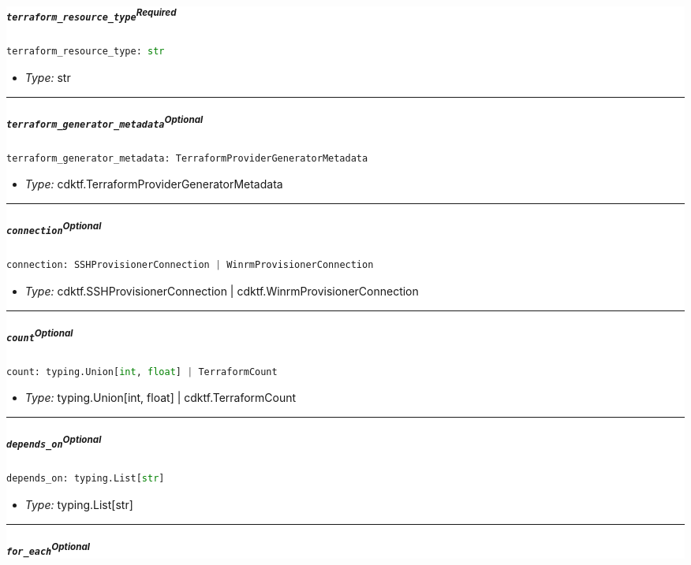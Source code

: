 ##### `terraform_resource_type`<sup>Required</sup> <a name="terraform_resource_type" id="@cdktf/provider-cloudflare.queue.Queue.property.terraformResourceType"></a>

```python
terraform_resource_type: str
```

- *Type:* str

---

##### `terraform_generator_metadata`<sup>Optional</sup> <a name="terraform_generator_metadata" id="@cdktf/provider-cloudflare.queue.Queue.property.terraformGeneratorMetadata"></a>

```python
terraform_generator_metadata: TerraformProviderGeneratorMetadata
```

- *Type:* cdktf.TerraformProviderGeneratorMetadata

---

##### `connection`<sup>Optional</sup> <a name="connection" id="@cdktf/provider-cloudflare.queue.Queue.property.connection"></a>

```python
connection: SSHProvisionerConnection | WinrmProvisionerConnection
```

- *Type:* cdktf.SSHProvisionerConnection | cdktf.WinrmProvisionerConnection

---

##### `count`<sup>Optional</sup> <a name="count" id="@cdktf/provider-cloudflare.queue.Queue.property.count"></a>

```python
count: typing.Union[int, float] | TerraformCount
```

- *Type:* typing.Union[int, float] | cdktf.TerraformCount

---

##### `depends_on`<sup>Optional</sup> <a name="depends_on" id="@cdktf/provider-cloudflare.queue.Queue.property.dependsOn"></a>

```python
depends_on: typing.List[str]
```

- *Type:* typing.List[str]

---

##### `for_each`<sup>Optional</sup> <a name="for_each" id="@cdktf/provider-cloudflare.queue.Queue.property.forEach"></a>
